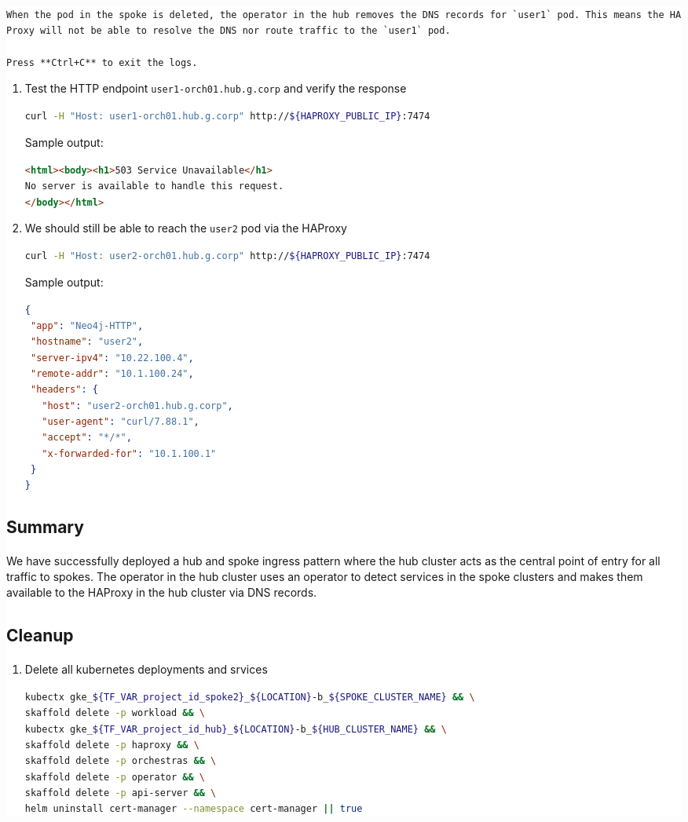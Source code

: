     When the pod in the spoke is deleted, the operator in the hub removes the DNS records for `user1` pod. This means the HAProxy will not be able to resolve the DNS nor route traffic to the `user1` pod.

    Press **Ctrl+C** to exit the logs.


1. Test the HTTP endpoint `user1-orch01.hub.g.corp` and verify the response

    ```sh
    curl -H "Host: user1-orch01.hub.g.corp" http://${HAPROXY_PUBLIC_IP}:7474
    ```

    Sample output:

   ```html
   <html><body><h1>503 Service Unavailable</h1>
   No server is available to handle this request.
   </body></html>
   ```

1. We should still be able to reach the `user2` pod via the HAProxy

    ```sh
    curl -H "Host: user2-orch01.hub.g.corp" http://${HAPROXY_PUBLIC_IP}:7474
    ```

    Sample output:

    ```json
   {
     "app": "Neo4j-HTTP",
     "hostname": "user2",
     "server-ipv4": "10.22.100.4",
     "remote-addr": "10.1.100.24",
     "headers": {
       "host": "user2-orch01.hub.g.corp",
       "user-agent": "curl/7.88.1",
       "accept": "*/*",
       "x-forwarded-for": "10.1.100.1"
     }
   }
   ```

## Summary

We have successfully deployed a hub and spoke ingress pattern where the hub cluster acts as the central point of entry for all traffic to spokes. The operator in the hub cluster uses an operator to detect services in the spoke clusters and makes them available to the HAProxy in the hub cluster via DNS records.


## Cleanup

1. Delete all kubernetes deployments and srvices

   ```sh
   kubectx gke_${TF_VAR_project_id_spoke2}_${LOCATION}-b_${SPOKE_CLUSTER_NAME} && \
   skaffold delete -p workload && \
   kubectx gke_${TF_VAR_project_id_hub}_${LOCATION}-b_${HUB_CLUSTER_NAME} && \
   skaffold delete -p haproxy && \
   skaffold delete -p orchestras && \
   skaffold delete -p operator && \
   skaffold delete -p api-server && \
   helm uninstall cert-manager --namespace cert-manager || true
   ```
